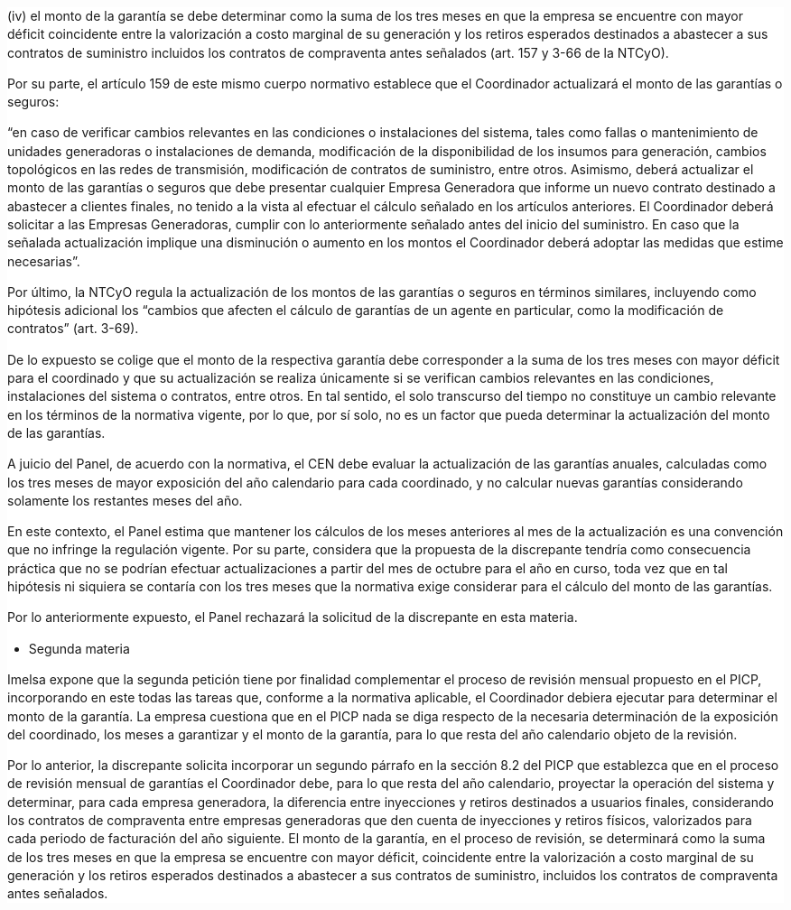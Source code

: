 (iv) el monto de la garantía se debe determinar como la suma de los tres meses en que la empresa se encuentre con mayor déficit coincidente entre la valorización a costo marginal de su generación y los retiros esperados destinados a abastecer a sus contratos de suministro incluidos los contratos de compraventa antes señalados (art. 157 y 3-66 de la NTCyO).

Por su parte, el artículo 159 de este mismo cuerpo normativo establece que el Coordinador actualizará el monto de las garantías o seguros:

“en caso de verificar cambios relevantes en las condiciones o instalaciones del sistema, tales como fallas o mantenimiento de unidades generadoras o instalaciones de demanda, modificación de la disponibilidad de los insumos para generación, cambios topológicos en las redes de transmisión, modificación de contratos de suministro, entre otros. Asimismo, deberá actualizar el monto de las garantías o seguros que debe presentar cualquier Empresa Generadora que informe un nuevo contrato destinado a abastecer a clientes finales, no tenido a la vista al efectuar el cálculo señalado en los artículos anteriores. El Coordinador deberá solicitar a las Empresas Generadoras, cumplir con lo anteriormente señalado antes del inicio del suministro. En caso que la señalada actualización implique una disminución o aumento en los montos el Coordinador deberá adoptar las medidas que estime necesarias”.

Por último, la NTCyO regula la actualización de los montos de las garantías o seguros en términos similares, incluyendo como hipótesis adicional los “cambios que afecten el cálculo de garantías de un agente en particular, como la modificación de contratos” (art. 3-69).

De lo expuesto se colige que el monto de la respectiva garantía debe corresponder a la suma de los tres meses con mayor déficit para el coordinado y que su actualización se realiza únicamente si se verifican cambios relevantes en las condiciones, instalaciones del sistema o contratos, entre otros. En tal sentido, el solo transcurso del tiempo no constituye un cambio relevante en los términos de la normativa vigente, por lo que, por sí solo, no es un factor que pueda determinar la actualización del monto de las garantías.

A juicio del Panel, de acuerdo con la normativa, el CEN debe evaluar la actualización de las garantías anuales, calculadas como los tres meses de mayor exposición del año calendario para cada coordinado, y no calcular nuevas garantías considerando solamente los restantes meses del año.

En este contexto, el Panel estima que mantener los cálculos de los meses anteriores al mes de la actualización es una convención que no infringe la regulación vigente. Por su parte, considera que la propuesta de la discrepante tendría como consecuencia práctica que no se podrían efectuar actualizaciones a partir del mes de octubre para el año en curso, toda vez que en tal hipótesis ni siquiera se contaría con los tres meses que la normativa exige considerar para el cálculo del monto de las garantías.

Por lo anteriormente expuesto, el Panel rechazará la solicitud de la discrepante en esta materia.

- Segunda materia

Imelsa expone que la segunda petición tiene por finalidad complementar el proceso de revisión mensual propuesto en el PICP, incorporando en este todas las tareas que, conforme a la normativa aplicable, el Coordinador debiera ejecutar para determinar el monto de la garantía. La empresa cuestiona que en el PICP nada se diga respecto de la necesaria determinación de la exposición del coordinado, los meses a garantizar y el monto de la garantía, para lo que resta del año calendario objeto de la revisión.

Por lo anterior, la discrepante solicita incorporar un segundo párrafo en la sección 8.2 del PICP que establezca que en el proceso de revisión mensual de garantías el Coordinador debe, para lo que resta del año calendario, proyectar la operación del sistema y determinar, para cada empresa generadora, la diferencia entre inyecciones y retiros destinados a usuarios finales, considerando los contratos de compraventa entre empresas generadoras que den cuenta de inyecciones y retiros físicos, valorizados para cada periodo de facturación del año siguiente. El monto de la garantía, en el proceso de revisión, se determinará como la suma de los tres meses en que la empresa se encuentre con mayor déficit, coincidente entre la valorización a costo marginal de su generación y los retiros esperados destinados a abastecer a sus contratos de suministro, incluidos los contratos de compraventa antes señalados.
